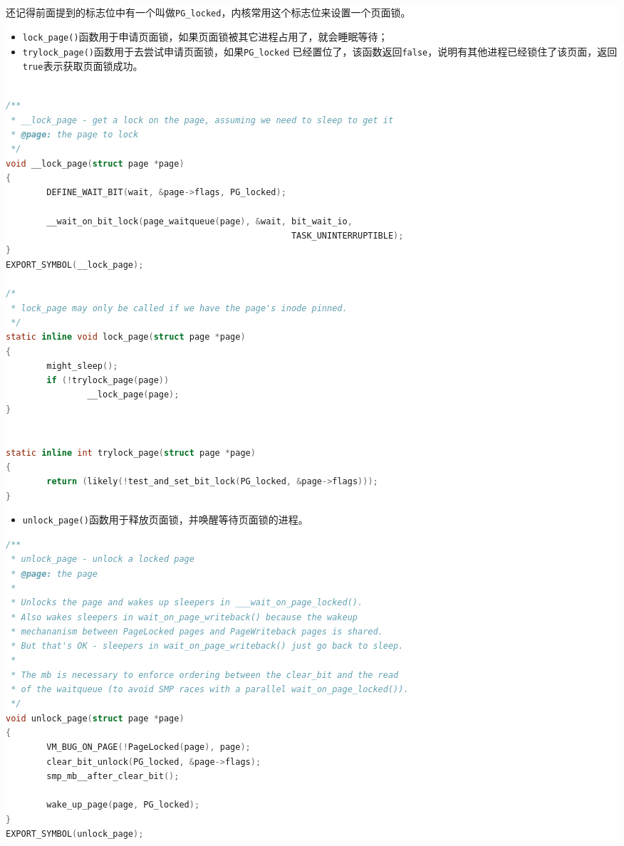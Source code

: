 
还记得前面提到的标志位中有一个叫做`PG_locked`，内核常用这个标志位来设置一个页面锁。

*  `lock_page()`函数用于申请页面锁，如果页面锁被其它进程占用了，就会睡眠等待；
*   `trylock_page()`函数用于去尝试申请页面锁，如果`PG_locked` 已经置位了，该函数返回`false`，说明有其他进程已经锁住了该页面，返回`true`表示获取页面锁成功。


```c

/**
 * __lock_page - get a lock on the page, assuming we need to sleep to get it
 * @page: the page to lock
 */
void __lock_page(struct page *page)                                                                                                                                               
{
        DEFINE_WAIT_BIT(wait, &page->flags, PG_locked);

        __wait_on_bit_lock(page_waitqueue(page), &wait, bit_wait_io,
                                                        TASK_UNINTERRUPTIBLE);
}
EXPORT_SYMBOL(__lock_page);

/*
 * lock_page may only be called if we have the page's inode pinned.
 */
static inline void lock_page(struct page *page) 
{
        might_sleep(); 
        if (!trylock_page(page)) 
                __lock_page(page);  
}


static inline int trylock_page(struct page *page) 
{                                                   
        return (likely(!test_and_set_bit_lock(PG_locked, &page->flags)));
}
```

*  `unlock_page()`函数用于释放页面锁，并唤醒等待页面锁的进程。

```c
/**
 * unlock_page - unlock a locked page
 * @page: the page
 *
 * Unlocks the page and wakes up sleepers in ___wait_on_page_locked().
 * Also wakes sleepers in wait_on_page_writeback() because the wakeup
 * mechananism between PageLocked pages and PageWriteback pages is shared.
 * But that's OK - sleepers in wait_on_page_writeback() just go back to sleep.
 *
 * The mb is necessary to enforce ordering between the clear_bit and the read
 * of the waitqueue (to avoid SMP races with a parallel wait_on_page_locked()).
 */
void unlock_page(struct page *page)
{
        VM_BUG_ON_PAGE(!PageLocked(page), page);
        clear_bit_unlock(PG_locked, &page->flags);
        smp_mb__after_clear_bit();

        wake_up_page(page, PG_locked);
}
EXPORT_SYMBOL(unlock_page);

```